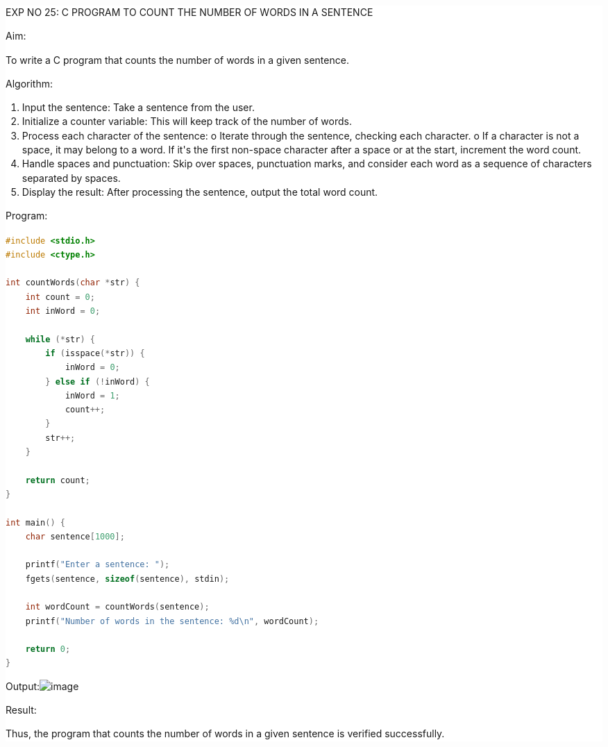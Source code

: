 
 
EXP NO 25: C PROGRAM TO COUNT THE NUMBER OF WORDS IN A      SENTENCE



Aim:

To write a C program that counts the number of words in a given sentence.

Algorithm:

1.	Input the sentence: Take a sentence from the user.
2.	Initialize a counter variable: This will keep track of the number of words.
3.	Process each character of the sentence:
o	Iterate through the sentence, checking each character.
o	If a character is not a space, it may belong to a word. If it's the first non-space character after a space or at the start, increment the word count.
4.	Handle spaces and punctuation: Skip over spaces, punctuation marks, and consider each word as a sequence of characters separated by spaces.
5.	Display the result: After processing the sentence, output the total word count.



Program:
```c
#include <stdio.h>
#include <ctype.h>

int countWords(char *str) {
    int count = 0;
    int inWord = 0;

    while (*str) {
        if (isspace(*str)) {
            inWord = 0;
        } else if (!inWord) {
            inWord = 1;
            count++;
        }
        str++;
    }

    return count;
}

int main() {
    char sentence[1000];

    printf("Enter a sentence: ");
    fgets(sentence, sizeof(sentence), stdin); 

    int wordCount = countWords(sentence);
    printf("Number of words in the sentence: %d\n", wordCount);

    return 0;
}
```
Output:![image](https://github.com/user-attachments/assets/5fefa14a-c65b-41a7-b711-65365128b945)


Result:

Thus, the program that counts the number of words in a given sentence is verified 
successfully.
